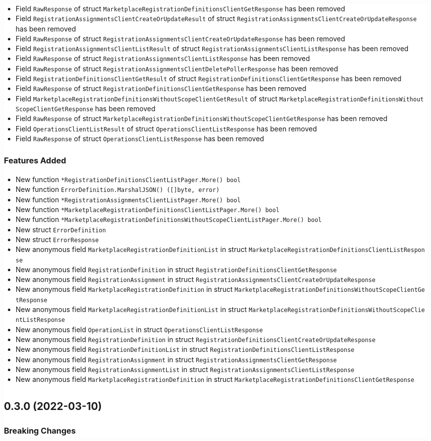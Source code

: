 - Field `RawResponse` of struct `MarketplaceRegistrationDefinitionsClientGetResponse` has been removed
- Field `RegistrationAssignmentsClientCreateOrUpdateResult` of struct `RegistrationAssignmentsClientCreateOrUpdateResponse` has been removed
- Field `RawResponse` of struct `RegistrationAssignmentsClientCreateOrUpdateResponse` has been removed
- Field `RegistrationAssignmentsClientListResult` of struct `RegistrationAssignmentsClientListResponse` has been removed
- Field `RawResponse` of struct `RegistrationAssignmentsClientListResponse` has been removed
- Field `RawResponse` of struct `RegistrationAssignmentsClientDeletePollerResponse` has been removed
- Field `RegistrationDefinitionsClientGetResult` of struct `RegistrationDefinitionsClientGetResponse` has been removed
- Field `RawResponse` of struct `RegistrationDefinitionsClientGetResponse` has been removed
- Field `MarketplaceRegistrationDefinitionsWithoutScopeClientGetResult` of struct `MarketplaceRegistrationDefinitionsWithoutScopeClientGetResponse` has been removed
- Field `RawResponse` of struct `MarketplaceRegistrationDefinitionsWithoutScopeClientGetResponse` has been removed
- Field `OperationsClientListResult` of struct `OperationsClientListResponse` has been removed
- Field `RawResponse` of struct `OperationsClientListResponse` has been removed

### Features Added

- New function `*RegistrationDefinitionsClientListPager.More() bool`
- New function `ErrorDefinition.MarshalJSON() ([]byte, error)`
- New function `*RegistrationAssignmentsClientListPager.More() bool`
- New function `*MarketplaceRegistrationDefinitionsClientListPager.More() bool`
- New function `*MarketplaceRegistrationDefinitionsWithoutScopeClientListPager.More() bool`
- New struct `ErrorDefinition`
- New struct `ErrorResponse`
- New anonymous field `MarketplaceRegistrationDefinitionList` in struct `MarketplaceRegistrationDefinitionsClientListResponse`
- New anonymous field `RegistrationDefinition` in struct `RegistrationDefinitionsClientGetResponse`
- New anonymous field `RegistrationAssignment` in struct `RegistrationAssignmentsClientCreateOrUpdateResponse`
- New anonymous field `MarketplaceRegistrationDefinition` in struct `MarketplaceRegistrationDefinitionsWithoutScopeClientGetResponse`
- New anonymous field `MarketplaceRegistrationDefinitionList` in struct `MarketplaceRegistrationDefinitionsWithoutScopeClientListResponse`
- New anonymous field `OperationList` in struct `OperationsClientListResponse`
- New anonymous field `RegistrationDefinition` in struct `RegistrationDefinitionsClientCreateOrUpdateResponse`
- New anonymous field `RegistrationDefinitionList` in struct `RegistrationDefinitionsClientListResponse`
- New anonymous field `RegistrationAssignment` in struct `RegistrationAssignmentsClientGetResponse`
- New anonymous field `RegistrationAssignmentList` in struct `RegistrationAssignmentsClientListResponse`
- New anonymous field `MarketplaceRegistrationDefinition` in struct `MarketplaceRegistrationDefinitionsClientGetResponse`


## 0.3.0 (2022-03-10)
### Breaking Changes
